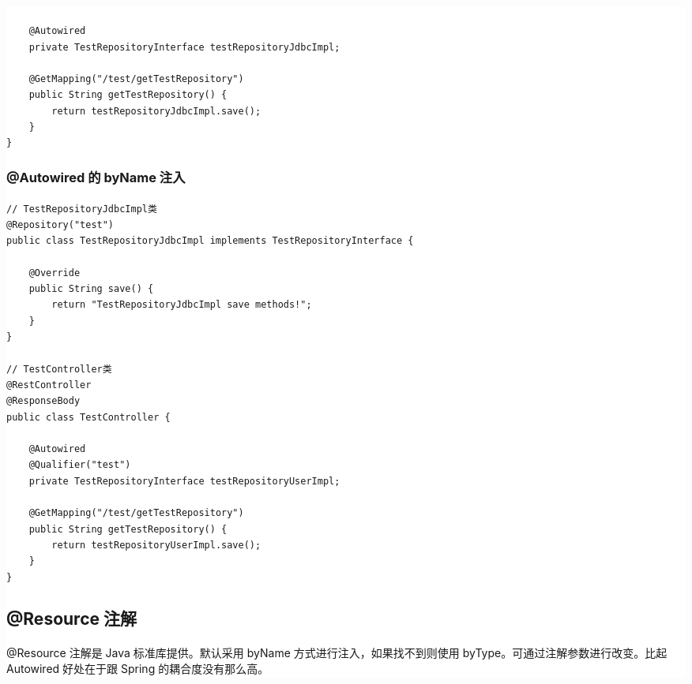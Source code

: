 ```

    @Autowired
    private TestRepositoryInterface testRepositoryJdbcImpl;

    @GetMapping("/test/getTestRepository")
    public String getTestRepository() {
        return testRepositoryJdbcImpl.save();
    }
}
```

### @Autowired 的 byName 注入

```
// TestRepositoryJdbcImpl类
@Repository("test")
public class TestRepositoryJdbcImpl implements TestRepositoryInterface {

    @Override
    public String save() {
        return "TestRepositoryJdbcImpl save methods!";
    }
}

// TestController类
@RestController
@ResponseBody
public class TestController {

    @Autowired
    @Qualifier("test")
    private TestRepositoryInterface testRepositoryUserImpl;

    @GetMapping("/test/getTestRepository")
    public String getTestRepository() {
        return testRepositoryUserImpl.save();
    }
}
```

## @Resource 注解

@Resource 注解是 Java 标准库提供。默认采用 byName 方式进行注入，如果找不到则使用 byType。可通过注解参数进行改变。比起 Autowired 好处在于跟 Spring 的耦合度没有那么高。
